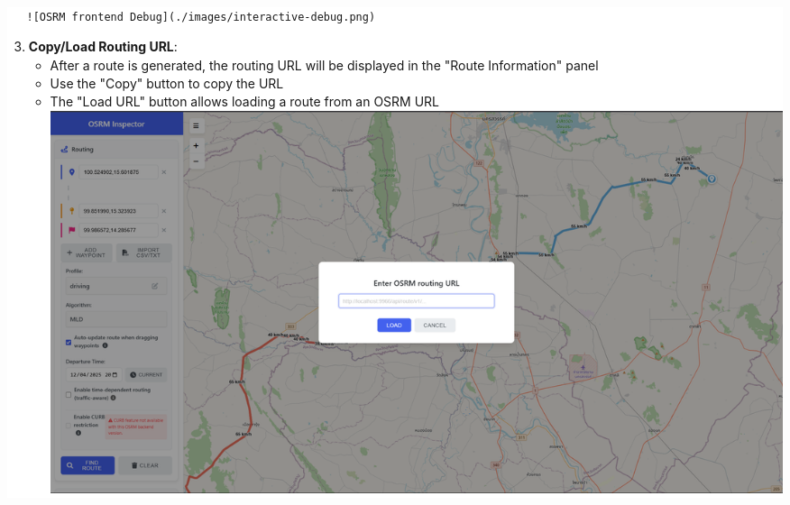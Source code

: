        ![OSRM frontend Debug](./images/interactive-debug.png)

3. **Copy/Load Routing URL**:
   - After a route is generated, the routing URL will be displayed in the "Route Information" panel
   - Use the "Copy" button to copy the URL
   - The "Load URL" button allows loading a route from an OSRM URL
     ![OSRM frontend Copy & Load URL](./images/copy-load-osrm-url.png)

